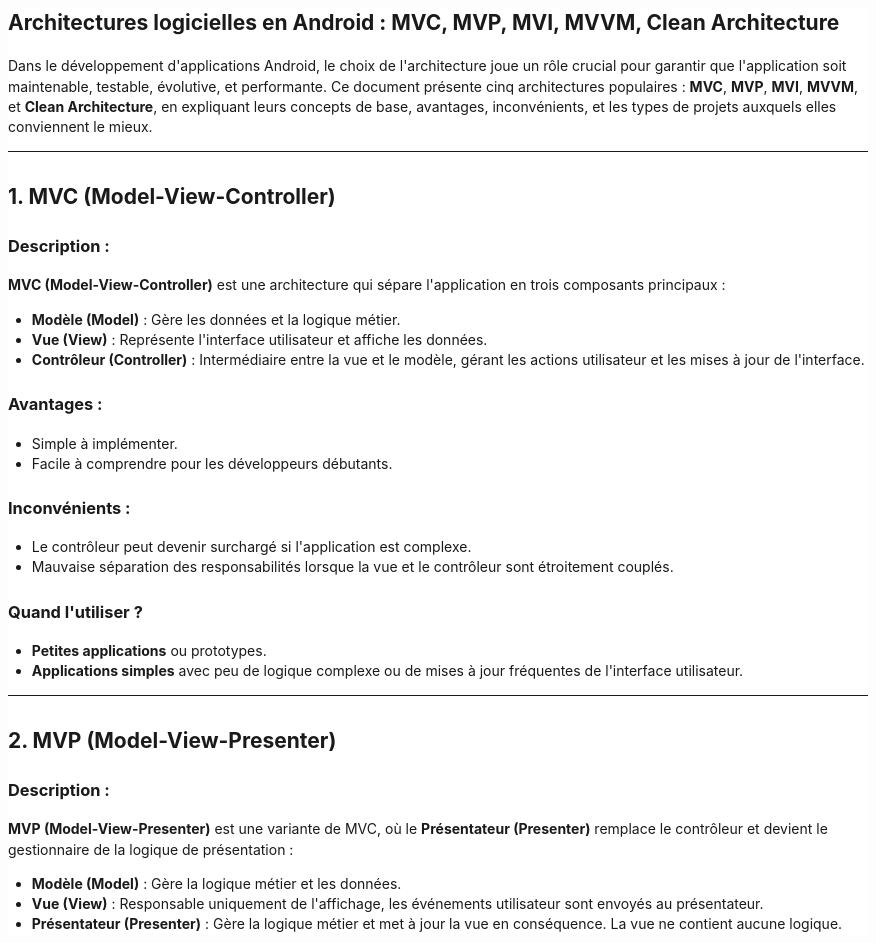 ## Architectures logicielles en Android : MVC, MVP, MVI, MVVM, Clean Architecture

Dans le développement d'applications Android, le choix de l'architecture joue un rôle crucial pour
garantir que l'application soit maintenable, testable, évolutive, et performante. Ce document
présente cinq architectures populaires : **MVC**, **MVP**, **MVI**, **MVVM**, et **Clean
Architecture**, en expliquant leurs concepts de base, avantages, inconvénients, et les types de
projets auxquels elles conviennent le mieux.

---

## 1. MVC (Model-View-Controller)

### Description :

**MVC (Model-View-Controller)** est une architecture qui sépare l'application en trois composants
principaux :

- **Modèle (Model)** : Gère les données et la logique métier.
- **Vue (View)** : Représente l'interface utilisateur et affiche les données.
- **Contrôleur (Controller)** : Intermédiaire entre la vue et le modèle, gérant les actions
  utilisateur et les mises à jour de l'interface.

### Avantages :

- Simple à implémenter.
- Facile à comprendre pour les développeurs débutants.

### Inconvénients :

- Le contrôleur peut devenir surchargé si l'application est complexe.
- Mauvaise séparation des responsabilités lorsque la vue et le contrôleur sont étroitement couplés.

### Quand l'utiliser ?

- **Petites applications** ou prototypes.
- **Applications simples** avec peu de logique complexe ou de mises à jour fréquentes de l'interface
  utilisateur.

---

## 2. MVP (Model-View-Presenter)

### Description :

**MVP (Model-View-Presenter)** est une variante de MVC, où le **Présentateur (Presenter)** remplace
le contrôleur et devient le gestionnaire de la logique de présentation :

- **Modèle (Model)** : Gère la logique métier et les données.
- **Vue (View)** : Responsable uniquement de l'affichage, les événements utilisateur sont envoyés au
  présentateur.
- **Présentateur (Presenter)** : Gère la logique métier et met à jour la vue en conséquence. La vue
  ne contient aucune logique.
